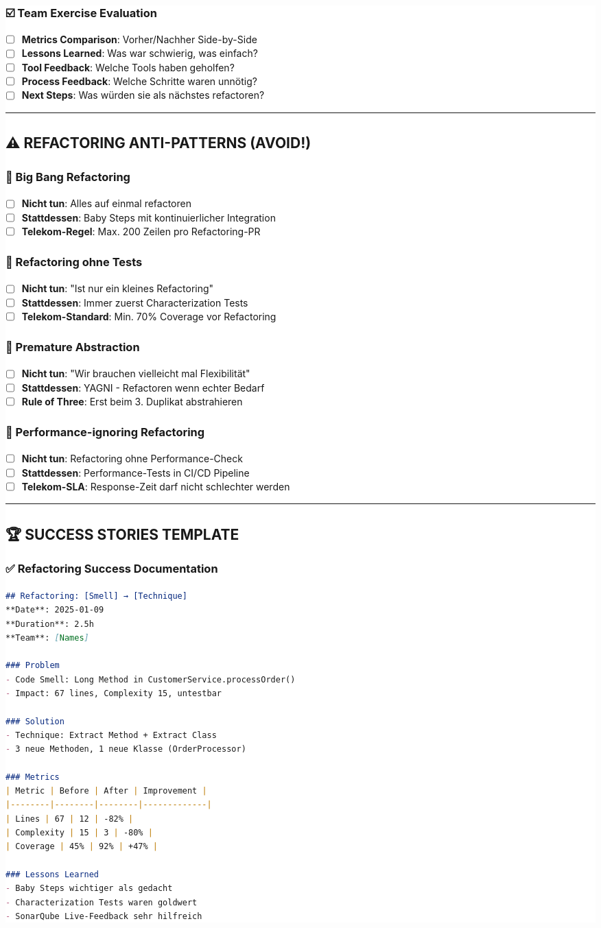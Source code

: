 ### ☑️ Team Exercise Evaluation
- [ ] **Metrics Comparison**: Vorher/Nachher Side-by-Side
- [ ] **Lessons Learned**: Was war schwierig, was einfach?
- [ ] **Tool Feedback**: Welche Tools haben geholfen?
- [ ] **Process Feedback**: Welche Schritte waren unnötig?
- [ ] **Next Steps**: Was würden sie als nächstes refactoren?

---

## ⚠️ REFACTORING ANTI-PATTERNS (AVOID!)

### 🚫 Big Bang Refactoring
- [ ] **Nicht tun**: Alles auf einmal refactoren
- [ ] **Stattdessen**: Baby Steps mit kontinuierlicher Integration
- [ ] **Telekom-Regel**: Max. 200 Zeilen pro Refactoring-PR

### 🚫 Refactoring ohne Tests
- [ ] **Nicht tun**: "Ist nur ein kleines Refactoring"
- [ ] **Stattdessen**: Immer zuerst Characterization Tests
- [ ] **Telekom-Standard**: Min. 70% Coverage vor Refactoring

### 🚫 Premature Abstraction
- [ ] **Nicht tun**: "Wir brauchen vielleicht mal Flexibilität"
- [ ] **Stattdessen**: YAGNI - Refactoren wenn echter Bedarf
- [ ] **Rule of Three**: Erst beim 3. Duplikat abstrahieren

### 🚫 Performance-ignoring Refactoring
- [ ] **Nicht tun**: Refactoring ohne Performance-Check
- [ ] **Stattdessen**: Performance-Tests in CI/CD Pipeline
- [ ] **Telekom-SLA**: Response-Zeit darf nicht schlechter werden

---

## 🏆 SUCCESS STORIES TEMPLATE

### ✅ Refactoring Success Documentation
```markdown
## Refactoring: [Smell] → [Technique] 
**Date**: 2025-01-09
**Duration**: 2.5h
**Team**: [Names]

### Problem
- Code Smell: Long Method in CustomerService.processOrder()
- Impact: 67 lines, Complexity 15, untestbar

### Solution  
- Technique: Extract Method + Extract Class
- 3 neue Methoden, 1 neue Klasse (OrderProcessor)

### Metrics
| Metric | Before | After | Improvement |
|--------|--------|--------|-------------|
| Lines | 67 | 12 | -82% |
| Complexity | 15 | 3 | -80% |
| Coverage | 45% | 92% | +47% |

### Lessons Learned
- Baby Steps wichtiger als gedacht
- Characterization Tests waren goldwert
- SonarQube Live-Feedback sehr hilfreich
```